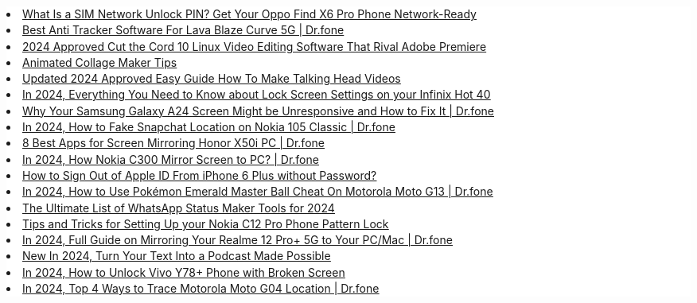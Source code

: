 <li><a href="https://sim-unlock.techidaily.com/what-is-a-sim-network-unlock-pin-get-your-oppo-find-x6-pro-phone-network-ready-by-drfone-android/"><u>What Is a SIM Network Unlock PIN? Get Your Oppo Find X6 Pro Phone Network-Ready</u></a></li>
<li><a href="https://android-location-track.techidaily.com/best-anti-tracker-software-for-lava-blaze-curve-5g-drfone-by-drfone-virtual-android/"><u>Best Anti Tracker Software For Lava Blaze Curve 5G | Dr.fone</u></a></li>
<li><a href="https://ai-vdieo-software.techidaily.com/2024-approved-cut-the-cord-10-linux-video-editing-software-that-rival-adobe-premiere/"><u>2024 Approved Cut the Cord 10 Linux Video Editing Software That Rival Adobe Premiere</u></a></li>
<li><a href="https://animation-videos.techidaily.com/animated-collage-maker-tips/"><u>Animated Collage Maker Tips</u></a></li>
<li><a href="https://ai-topics.techidaily.com/updated-2024-approved-easy-guide-how-to-make-talking-head-videos/"><u>Updated 2024 Approved Easy Guide How To Make Talking Head Videos</u></a></li>
<li><a href="https://unlock-android.techidaily.com/in-2024-everything-you-need-to-know-about-lock-screen-settings-on-your-infinix-hot-40-by-drfone-android/"><u>In 2024, Everything You Need to Know about Lock Screen Settings on your Infinix Hot 40</u></a></li>
<li><a href="https://howto.techidaily.com/why-your-samsung-galaxy-a24-screen-might-be-unresponsive-and-how-to-fix-it-drfone-by-drfone-fix-android-problems-fix-android-problems/"><u>Why Your Samsung Galaxy A24 Screen Might be Unresponsive and How to Fix It | Dr.fone</u></a></li>
<li><a href="https://location-social.techidaily.com/in-2024-how-to-fake-snapchat-location-on-nokia-105-classic-drfone-by-drfone-virtual-android/"><u>In 2024, How to Fake Snapchat Location on Nokia 105 Classic | Dr.fone</u></a></li>
<li><a href="https://screen-mirror.techidaily.com/8-best-apps-for-screen-mirroring-honor-x50i-pc-drfone-by-drfone-android/"><u>8 Best Apps for Screen Mirroring Honor X50i PC | Dr.fone</u></a></li>
<li><a href="https://screen-mirror.techidaily.com/in-2024-how-nokia-c300-mirror-screen-to-pc-drfone-by-drfone-android/"><u>In 2024, How Nokia C300 Mirror Screen to PC? | Dr.fone</u></a></li>
<li><a href="https://apple-account.techidaily.com/how-to-sign-out-of-apple-id-from-iphone-6-plus-without-password-by-drfone-ios/"><u>How to Sign Out of Apple ID From iPhone 6 Plus without Password?</u></a></li>
<li><a href="https://android-pokemon-go.techidaily.com/in-2024-how-to-use-pokemon-emerald-master-ball-cheat-on-motorola-moto-g13-drfone-by-drfone-virtual-android/"><u>In 2024, How to Use Pokémon Emerald Master Ball Cheat On Motorola Moto G13 | Dr.fone</u></a></li>
<li><a href="https://ai-video-apps.techidaily.com/the-ultimate-list-of-whatsapp-status-maker-tools-for-2024/"><u>The Ultimate List of WhatsApp Status Maker Tools for 2024</u></a></li>
<li><a href="https://easy-unlock-android.techidaily.com/tips-and-tricks-for-setting-up-your-nokia-c12-pro-phone-pattern-lock-by-drfone-android/"><u>Tips and Tricks for Setting Up your Nokia C12 Pro Phone Pattern Lock</u></a></li>
<li><a href="https://screen-mirror.techidaily.com/in-2024-full-guide-on-mirroring-your-realme-12-proplus-5g-to-your-pcmac-drfone-by-drfone-android/"><u>In 2024, Full Guide on Mirroring Your Realme 12 Pro+ 5G to Your PC/Mac | Dr.fone</u></a></li>
<li><a href="https://ai-video-editing.techidaily.com/new-in-2024-turn-your-text-into-a-podcast-made-possible/"><u>New In 2024, Turn Your Text Into a Podcast Made Possible</u></a></li>
<li><a href="https://android-unlock.techidaily.com/in-2024-how-to-unlock-vivo-y78plus-phone-with-broken-screen-by-drfone-android/"><u>In 2024, How to Unlock Vivo Y78+ Phone with Broken Screen</u></a></li>
<li><a href="https://android-location-track.techidaily.com/in-2024-top-4-ways-to-trace-motorola-moto-g04-location-drfone-by-drfone-virtual-android/"><u>In 2024, Top 4 Ways to Trace Motorola Moto G04 Location | Dr.fone</u></a></li>
</ul></div>


